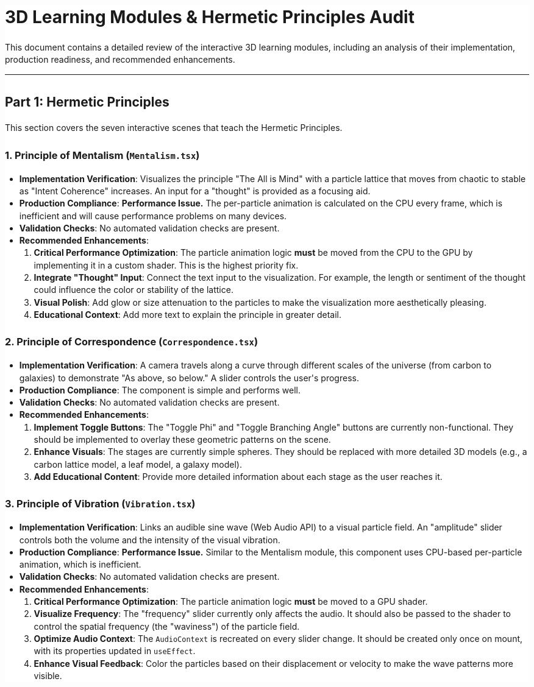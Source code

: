 # 3D Learning Modules & Hermetic Principles Audit

This document contains a detailed review of the interactive 3D learning modules, including an analysis of their implementation, production readiness, and recommended enhancements.

---

## Part 1: Hermetic Principles

This section covers the seven interactive scenes that teach the Hermetic Principles.

### 1. Principle of Mentalism (`Mentalism.tsx`)

*   **Implementation Verification**: Visualizes the principle "The All is Mind" with a particle lattice that moves from chaotic to stable as "Intent Coherence" increases. An input for a "thought" is provided as a focusing aid.
*   **Production Compliance**: **Performance Issue.** The per-particle animation is calculated on the CPU every frame, which is inefficient and will cause performance problems on many devices.
*   **Validation Checks**: No automated validation checks are present.
*   **Recommended Enhancements**:
    1.  **Critical Performance Optimization**: The particle animation logic **must** be moved from the CPU to the GPU by implementing it in a custom shader. This is the highest priority fix.
    2.  **Integrate "Thought" Input**: Connect the text input to the visualization. For example, the length or sentiment of the thought could influence the color or stability of the lattice.
    3.  **Visual Polish**: Add glow or size attenuation to the particles to make the visualization more aesthetically pleasing.
    4.  **Educational Context**: Add more text to explain the principle in greater detail.

### 2. Principle of Correspondence (`Correspondence.tsx`)

*   **Implementation Verification**: A camera travels along a curve through different scales of the universe (from carbon to galaxies) to demonstrate "As above, so below." A slider controls the user's progress.
*   **Production Compliance**: The component is simple and performs well.
*   **Validation Checks**: No automated validation checks are present.
*   **Recommended Enhancements**:
    1.  **Implement Toggle Buttons**: The "Toggle Phi" and "Toggle Branching Angle" buttons are currently non-functional. They should be implemented to overlay these geometric patterns on the scene.
    2.  **Enhance Visuals**: The stages are currently simple spheres. They should be replaced with more detailed 3D models (e.g., a carbon lattice model, a leaf model, a galaxy model).
    3.  **Add Educational Content**: Provide more detailed information about each stage as the user reaches it.

### 3. Principle of Vibration (`Vibration.tsx`)

*   **Implementation Verification**: Links an audible sine wave (Web Audio API) to a visual particle field. An "amplitude" slider controls both the volume and the intensity of the visual vibration.
*   **Production Compliance**: **Performance Issue.** Similar to the Mentalism module, this component uses CPU-based per-particle animation, which is inefficient.
*   **Validation Checks**: No automated validation checks are present.
*   **Recommended Enhancements**:
    1.  **Critical Performance Optimization**: The particle animation logic **must** be moved to a GPU shader.
    2.  **Visualize Frequency**: The "frequency" slider currently only affects the audio. It should also be passed to the shader to control the spatial frequency (the "waviness") of the particle field.
    3.  **Optimize Audio Context**: The `AudioContext` is recreated on every slider change. It should be created only once on mount, with its properties updated in `useEffect`.
    4.  **Enhance Visual Feedback**: Color the particles based on their displacement or velocity to make the wave patterns more visible.
